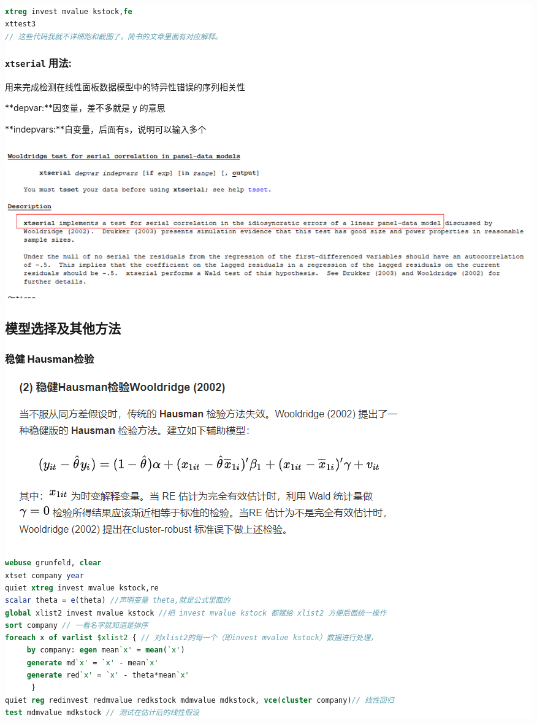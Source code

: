 ```stata
xtreg invest mvalue kstock,fe
xttest3
// 这些代码我就不详细跑和截图了，简书的文章里面有对应解释。
```

###  `xtserial` 用法: 

用来完成检测在线性面板数据模型中的特异性错误的序列相关性

**depvar:**因变量，差不多就是 y 的意思

**indepvars:**自变量，后面有s，说明可以输入多个

![1557297592214](stata代码解释/1557297592214.png)

## 模型选择及其他方法

### 稳健 Hausman检验

![1557297326948](stata代码解释/1557297326948.png)

```stata
webuse grunfeld, clear 
xtset company year
quiet xtreg invest mvalue kstock,re
scalar theta = e(theta) //声明变量 theta,就是公式里面的 
global xlist2 invest mvalue kstock //把 invest mvalue kstock 都赋给 xlist2 方便后面统一操作
sort company // 一看名字就知道是排序
foreach x of varlist $xlist2 { // 对xlist2的每一个（即invest mvalue kstock）数据进行处理，
     by company: egen mean`x' = mean(`x')
     generate md`x' = `x' - mean`x' 
     generate red`x' = `x' - theta*mean`x'
      }
quiet reg redinvest redmvalue redkstock mdmvalue mdkstock, vce(cluster company)// 线性回归
test mdmvalue mdkstock // 测试在估计后的线性假设
```

